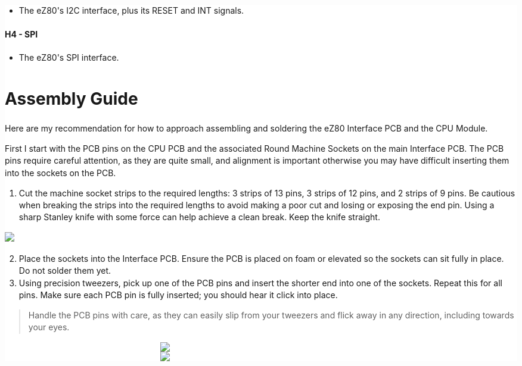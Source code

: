* The eZ80's I2C interface, plus its RESET and INT signals.

#### H4 - SPI

* The eZ80's SPI interface.


# Assembly Guide

Here are my recommendation for how to approach assembling and soldering the eZ80 Interface PCB and the CPU Module.

First I start with the PCB pins on the CPU PCB and the associated Round Machine Sockets on the main Interface PCB.  The PCB pins require careful attention, as they are quite small, and alignment is important otherwise you may have difficult inserting them into the sockets on the PCB.

<ol start="1">
<li>Cut the machine socket strips to the required lengths: 3 strips of 13 pins, 3 strips of 12 pins, and 2 strips of 9 pins. Be cautious when breaking the strips into the required lengths to avoid making a poor cut and losing or exposing the end pin. Using a sharp Stanley knife with some force can help achieve a clean break. Keep the knife straight.</li>
</ol>

<div class="image-gallery">
  <div class="image-column">
    <img src="{{ site.baseurl }}/assets/images/breaking-socket-strip.jpg"/>
  </div>
  <div class="image-column">
    <video style="width:100%"  controls poster="{{ site.baseurl }}/assets/images/demo-breaking-strip-poster.jpg">
      <source src="https://github.com/user-attachments/assets/44a49dc0-0513-4445-9710-4ada5918bb3e" type="video/mp4">
      Your browser does not support the video tag.
    </video>
  </div>
</div>

<ol start="2">
  <li>Place the sockets into the Interface PCB. Ensure the PCB is placed on foam or elevated so the sockets can sit fully in place. Do not solder them yet.</li>

  <li>Using precision tweezers, pick up one of the PCB pins and insert the shorter end into one of the sockets. Repeat this for all pins. Make sure each PCB pin is fully inserted; you should hear it click into place.</li>
</ol>

> Handle the PCB pins with care, as they can easily slip from your tweezers and flick away in any direction, including towards your eyes.

<div class="image-gallery">
  <div class="image-column">
    <img src="{{ site.baseurl }}/assets/images/closeup-of-pin.jpg" width="65%" style="display: block; margin-left: auto; margin-right:40px;"/>
  </div>
  <div class="image-column">
    <img src="{{ site.baseurl }}/assets/images/closeup-of-pins-in-socket.jpg" width="65%" style="display: block; margin-left: auto; margin-right:40px;"/>
  </div>
</div>
